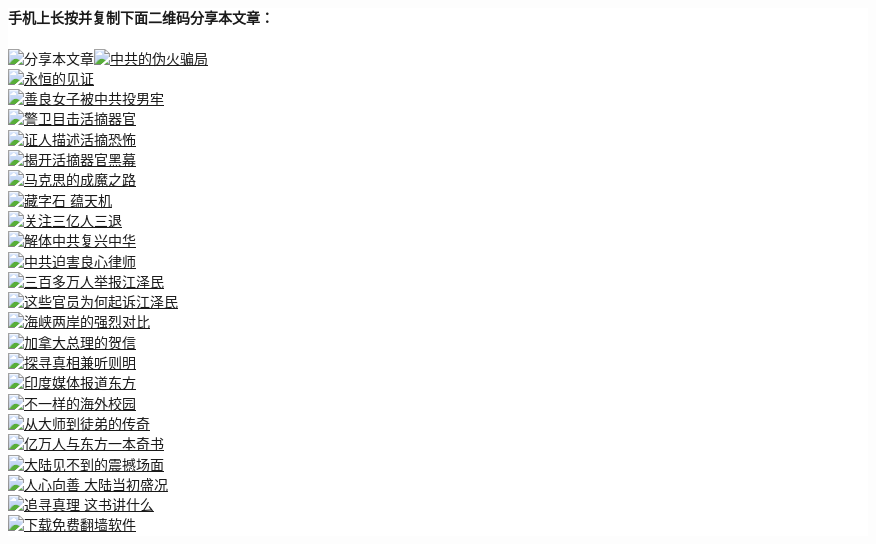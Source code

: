 <strong>手机上长按并复制下面二维码分享本文章：</strong><br><br><img src="https://chart.apis.google.com/chart?cht=qr&chs=240x240&choe=UTF-8&chld=M|2&chl=https://github.com/19920513/djy/blob/master/gb/19/5/14/n11256986.md%231" title="分享本文章"></td><td VALIGN=TOP><a href="https://github.com/19920513/djy/blob/master/gb/16/1/21/n4622075.md?dfh#1" target="_blank"><img src="https://raw.githubusercontent.com/19920513/djy/master/gb/300/wei-f1.jpg" title="中共的伪火骗局"  alt="中共的伪火骗局"></a><br><a href="https://github.com/19920513/www/blob/master/README.md?dfh#9" target="_blank"><img src="https://raw.githubusercontent.com/19920513/djy/master/gb/300/yong-h.jpg" title="永恒的见证"  alt="永恒的见证"></a><br><a href="https://github.com/19920513/djy/blob/master/gb/13/9/29/n3974789.md?dfh#1" target="_blank"><img src="https://raw.githubusercontent.com/19920513/djy/master/gb/300/shang-lnz.jpg" title="善良女子被中共投男牢"  alt="善良女子被中共投男牢"></a><br><a href="https://github.com/19920513/djy/blob/master/gb/16/3/16/n4663449.md?dfh#1" target="_blank"><img src="https://raw.githubusercontent.com/19920513/djy/master/gb/300/huo-z3.jpg" title="警卫目击活摘器官"  alt="警卫目击活摘器官"></a><br><a href="https://github.com/19920513/djy/blob/master/gb/16/8/7/n8177641.md?dfh#1" target="_blank"><img src="https://raw.githubusercontent.com/19920513/djy/master/gb/300/huo-z4.jpg" title="证人描述活摘恐怖"  alt="证人描述活摘恐怖"></a><br><a href="https://github.com/19920513/djy/blob/master/gb/10/4/19/n2881569.md?dfh#1" target="_blank"><img src="https://raw.githubusercontent.com/19920513/djy/master/gb/300/huo-z1.jpg" title="揭开活摘器官黑幕"  alt="揭开活摘器官黑幕"></a><br><a href="https://github.com/19920513/djy/blob/master/gb/10/11/7/n3077476.md?dfh#1" target="_blank"><img src="https://raw.githubusercontent.com/19920513/djy/master/gb/300/ma-ks.jpg" title="马克思的成魔之路"  alt="马克思的成魔之路"></a><br><a href="https://github.com/19920513/djy/blob/master/gb/14/6/9/n4173977.md?dfh#1" target="_blank"><img src="https://raw.githubusercontent.com/19920513/djy/master/gb/300/chang-zs.jpg" title="藏字石 蕴天机"  alt="藏字石 蕴天机"></a><br><a href="https://github.com/19920513/djy/blob/master/gb/18/5/10/n10381511.md?dfh#1" target="_blank"><img src="https://raw.githubusercontent.com/19920513/djy/master/gb/300/st1.jpg" title="关注三亿人三退"  alt="关注三亿人三退"></a><br><a href="https://github.com/19920513/djy/blob/master/gb/18/3/21/n10237682.md?dfh#1" target="_blank"><img src="https://raw.githubusercontent.com/19920513/djy/master/gb/300/jie-t.jpg" title="解体中共复兴中华"  alt="解体中共复兴中华"></a><br><a href="https://github.com/19920513/djy/blob/master/gb/9/2/9/n2422991.md?dfh#1" target="_blank"><img src="https://raw.githubusercontent.com/19920513/djy/master/gb/300/gao-zs.jpg" title="中共迫害良心律师"  alt="中共迫害良心律师"></a><br><a href="https://github.com/19920513/djy/blob/master/gb/18/12/9/n10900044.md?dfh#1" target="_blank"><img src="https://raw.githubusercontent.com/19920513/djy/master/gb/300/sj1.jpg" title="三百多万人举报江泽民"  alt="三百多万人举报江泽民"></a><br><a href="https://github.com/19920513/djy/blob/master/gb/18/8/28/n10672014.md?dfh#1" target="_blank"><img src="https://raw.githubusercontent.com/19920513/djy/master/gb/300/sj2.jpg" title="这些官员为何起诉江泽民"  alt="这些官员为何起诉江泽民"></a><br><a href="https://github.com/19920513/djy/blob/master/gb/8/12/18/n2367165.md?dfh#1" target="_blank"><img src="https://raw.githubusercontent.com/19920513/djy/master/gb/300/liangan.jpg" title="海峡两岸的强烈对比"  alt="海峡两岸的强烈对比"></a><br><a href="https://github.com/19920513/djy/blob/master/gb/15/12/10/n4593139.md?dfh#1" target="_blank"><img src="https://raw.githubusercontent.com/19920513/djy/master/gb/300/jia-ndzl.jpg" title="加拿大总理的贺信"  alt="加拿大总理的贺信"></a><br><a href="https://github.com/19920513/djy/blob/master/gb/11/6/17/n3289382.md?dfh#1" target="_blank"><img src="https://raw.githubusercontent.com/19920513/djy/master/gb/300/xiao-wd.jpg" title="探寻真相兼听则明"  alt="探寻真相兼听则明"></a><br><a href="https://github.com/19920513/djy/blob/master/gb/18/10/27/n10812623.md?dfh#1" target="_blank"><img src="https://raw.githubusercontent.com/19920513/djy/master/gb/300/yindu.jpg" title="印度媒体报道东方"  alt="印度媒体报道东方"></a><br><a href="https://github.com/19920513/djy/blob/master/gb/18/6/9/n10469652.md?dfh#1" target="_blank"><img src="https://raw.githubusercontent.com/19920513/djy/master/gb/300/xie-j.jpg" title="不一样的海外校园"  alt="不一样的海外校园"></a><br><a href="https://github.com/19920513/djy/blob/master/gb/7/4/5/n1669415.md?dfh#1" target="_blank"><img src="https://raw.githubusercontent.com/19920513/djy/master/gb/300/li-up.jpg" title="从大师到徒弟的传奇"  alt="从大师到徒弟的传奇"></a><br><a href="https://github.com/19920513/djy/blob/master/gb/17/5/26/n9191512.md?dfh#1" target="_blank"><img src="https://raw.githubusercontent.com/19920513/djy/master/gb/300/zfl2.jpg" title="亿万人与东方一本奇书"  alt="亿万人与东方一本奇书"></a><br><a href="https://github.com/19920513/djy/blob/master/gb/13/11/27/n4020290.md?dfh#1" target="_blank"><img src="https://raw.githubusercontent.com/19920513/djy/master/gb/300/zhen-h.jpg" title="大陆见不到的震撼场面"  alt="大陆见不到的震撼场面"></a><br><a href="https://github.com/19920513/djy/blob/master/gb/15/7/17/n4482910.md?dfh#1" target="_blank"><img src="https://raw.githubusercontent.com/19920513/djy/master/gb/300/dalu-sk.jpg" title="人心向善 大陆当初盛况"  alt="人心向善 大陆当初盛况"></a><br><a href="https://github.com/19920513/djy/blob/master/gb/19/1/5/n10955468.md?dfh#1" target="_blank"><img src="https://raw.githubusercontent.com/19920513/djy/master/gb/300/zfl1.jpg" title="追寻真理 这书讲什么"  alt="追寻真理 这书讲什么"></a><br><a href="https://github.com/19920513/www/blob/master/README.md?dfh#1" target="_blank"><img src="https://raw.githubusercontent.com/19920513/djy/master/gb/300/fq1.jpg" title="下载免费翻墙软件"  alt="下载免费翻墙软件"></a><br></td></tr></table>
